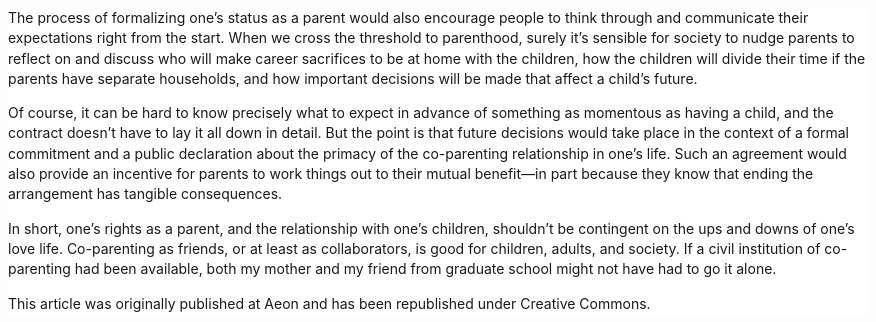 The process of formalizing one’s status as a parent would also encourage people to think through and communicate their expectations right from the start. When we cross the threshold to parenthood, surely it’s sensible for society to nudge parents to reflect on and discuss who will make career sacrifices to be at home with the children, how the children will divide their time if the parents have separate households, and how important decisions will be made that affect a child’s future.

Of course, it can be hard to know precisely what to expect in advance of something as momentous as having a child, and the contract doesn’t have to lay it all down in detail. But the point is that future decisions would take place in the context of a formal commitment and a public declaration about the primacy of the co-parenting relationship in one’s life. Such an agreement would also provide an incentive for parents to work things out to their mutual benefit—in part because they know that ending the arrangement has tangible consequences.

In short, one’s rights as a parent, and the relationship with one’s children, shouldn’t be contingent on the ups and downs of one’s love life. Co-parenting as friends, or at least as collaborators, is good for children, adults, and society. If a civil institution of co- parenting had been available, both my mother and my friend from graduate school might not have had to go it alone.

This article was originally published at Aeon and has been republished under Creative Commons.
